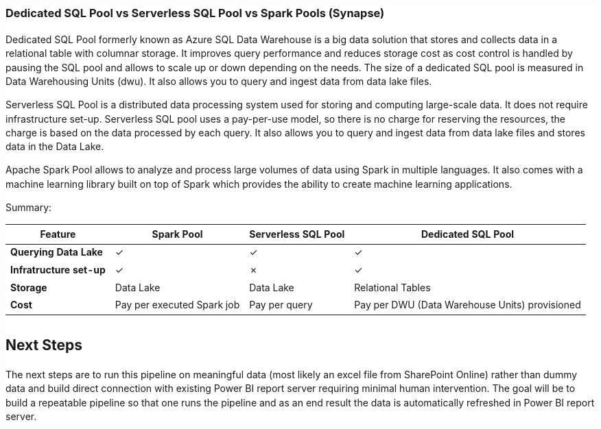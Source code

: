 ### Dedicated SQL Pool vs Serverless SQL Pool vs Spark Pools (Synapse)

Dedicated SQL Pool formerly known as Azure SQL Data Warehouse is a big data solution that stores and collects data in a relational table with columnar storage. It improves query performance and reduces storage cost as cost control is handled by pausing the SQL pool and allows to scale up or down depending on the needs. The size of a dedicated SQL pool is measured in Data Warehousing Units (dwu). It also allows you to query and ingest data from data lake files.

Serverless SQL Pool is a distributed data processing system used for storing and computing large-scale data. It does not require infrastructure set-up. Serverless SQL pool uses a pay-per-use model, so there is no charge for reserving the resources, the charge is based on the data processed by each query. It also allows you to query and ingest data from data lake files and stores data in the Data Lake.

Apache Spark Pool allows to analyze and process large volumes of data using Spark in multiple languages. It also comes with a machine learning library built on top of Spark which provides the ability to create machine learning applications.
   
Summary:
   
|**Feature**|**Spark Pool**|**Serverless SQL Pool**|**Dedicated SQL Pool**|
|---|---|---|---|
|**Querying Data Lake**|✓|✓|✓|  
|**Infratructure set-up**|✓|✗|✓| 
|**Storage**|Data Lake|Data Lake|Relational Tables| 
|**Cost**|Pay per executed Spark job|Pay per query|Pay per DWU (Data Warehouse Units) provisioned| 

## Next Steps

The next steps are to run this pipeline on meaningful data (most likely an excel file from SharePoint Online) rather than dummy data and build direct connection with existing Power BI report server requiring minimal human intervention. The goal will be to build a repeatable pipeline so that one runs the pipeline and as an end result the data is automatically refreshed in Power BI report server.

